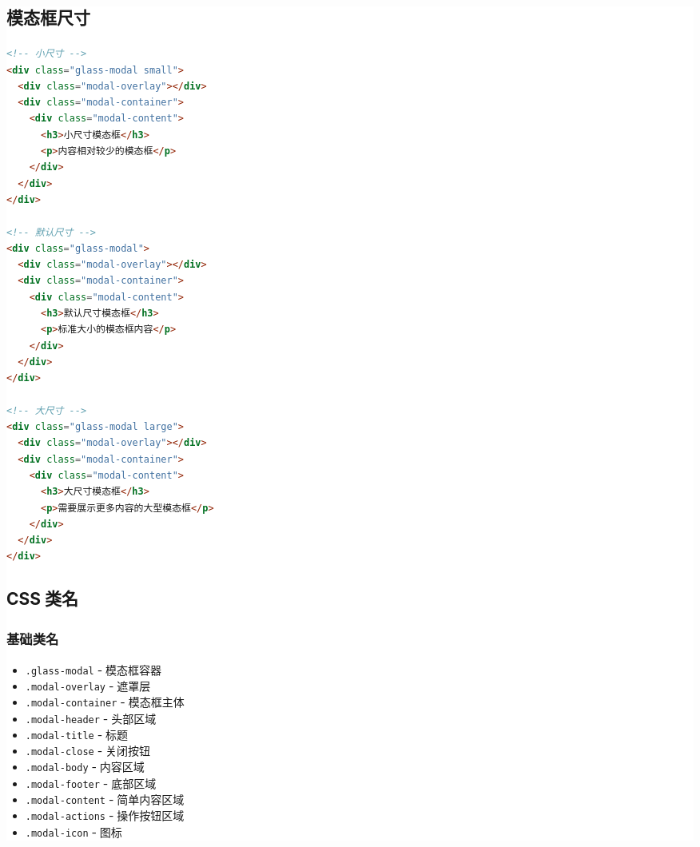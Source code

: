 ## 模态框尺寸

```html
<!-- 小尺寸 -->
<div class="glass-modal small">
  <div class="modal-overlay"></div>
  <div class="modal-container">
    <div class="modal-content">
      <h3>小尺寸模态框</h3>
      <p>内容相对较少的模态框</p>
    </div>
  </div>
</div>

<!-- 默认尺寸 -->
<div class="glass-modal">
  <div class="modal-overlay"></div>
  <div class="modal-container">
    <div class="modal-content">
      <h3>默认尺寸模态框</h3>
      <p>标准大小的模态框内容</p>
    </div>
  </div>
</div>

<!-- 大尺寸 -->
<div class="glass-modal large">
  <div class="modal-overlay"></div>
  <div class="modal-container">
    <div class="modal-content">
      <h3>大尺寸模态框</h3>
      <p>需要展示更多内容的大型模态框</p>
    </div>
  </div>
</div>
```

## CSS 类名

### 基础类名

- `.glass-modal` - 模态框容器
- `.modal-overlay` - 遮罩层
- `.modal-container` - 模态框主体
- `.modal-header` - 头部区域
- `.modal-title` - 标题
- `.modal-close` - 关闭按钮
- `.modal-body` - 内容区域
- `.modal-footer` - 底部区域
- `.modal-content` - 简单内容区域
- `.modal-actions` - 操作按钮区域
- `.modal-icon` - 图标
